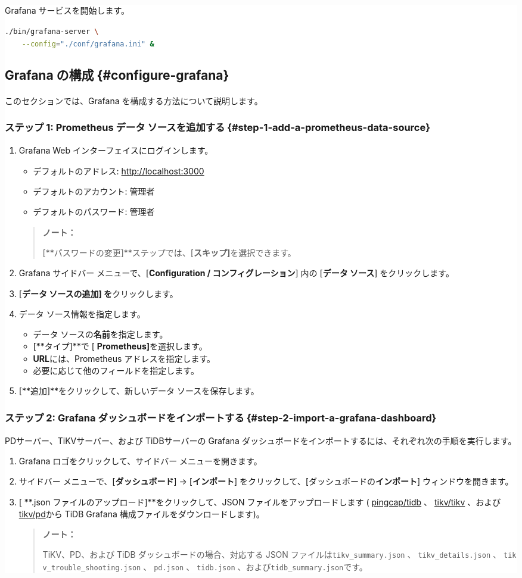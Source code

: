 
Grafana サービスを開始します。


```bash
./bin/grafana-server \
    --config="./conf/grafana.ini" &
```

## Grafana の構成 {#configure-grafana}

このセクションでは、Grafana を構成する方法について説明します。

### ステップ 1: Prometheus データ ソースを追加する {#step-1-add-a-prometheus-data-source}

1.  Grafana Web インターフェイスにログインします。

    -   デフォルトのアドレス: [http://localhost:3000](http://localhost:3000)

    -   デフォルトのアカウント: 管理者

    -   デフォルトのパスワード: 管理者

    > **ノート：**
    >
    > [**パスワードの変更]**ステップでは、[<strong>スキップ]</strong>を選択できます。

2.  Grafana サイドバー メニューで、[**Configuration / コンフィグレーション**] 内の [<strong>データ ソース</strong>] をクリックします。

3.  [**データ ソースの追加] を**クリックします。

4.  データ ソース情報を指定します。

    -   データ ソースの**名前**を指定します。
    -   [**タイプ]**で [ <strong>Prometheus]</strong>を選択します。
    -   **URL**には、Prometheus アドレスを指定します。
    -   必要に応じて他のフィールドを指定します。

5.  [**追加]**をクリックして、新しいデータ ソースを保存します。

### ステップ 2: Grafana ダッシュボードをインポートする {#step-2-import-a-grafana-dashboard}

PDサーバー、TiKVサーバー、および TiDBサーバーの Grafana ダッシュボードをインポートするには、それぞれ次の手順を実行します。

1.  Grafana ロゴをクリックして、サイドバー メニューを開きます。

2.  サイドバー メニューで、[**ダッシュボード**] -&gt; [<strong>インポート</strong>] をクリックして、[ダッシュボードの<strong>インポート</strong>] ウィンドウを開きます。

3.  [ **.json ファイルのアップロード]**をクリックして、JSON ファイルをアップロードします ( [pingcap/tidb](https://github.com/pingcap/tidb/tree/master/metrics/grafana) 、 [tikv/tikv](https://github.com/tikv/tikv/tree/master/metrics/grafana) 、および[tikv/pd](https://github.com/tikv/pd/tree/master/metrics/grafana)から TiDB Grafana 構成ファイルをダウンロードします)。

    > **ノート：**
    >
    > TiKV、PD、および TiDB ダッシュボードの場合、対応する JSON ファイルは`tikv_summary.json` 、 `tikv_details.json` 、 `tikv_trouble_shooting.json` 、 `pd.json` 、 `tidb.json` 、および`tidb_summary.json`です。
